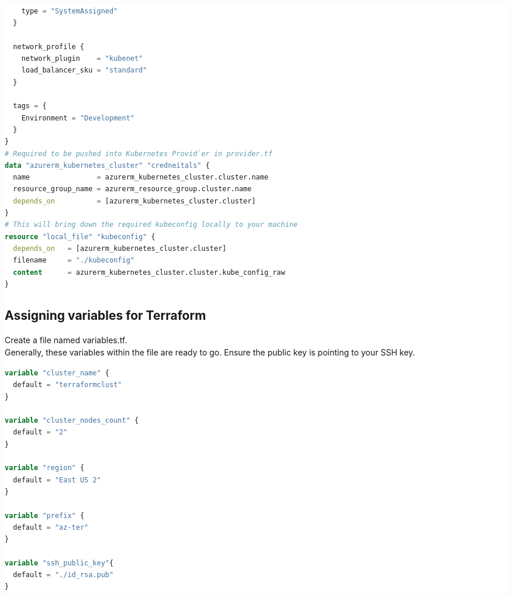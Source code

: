 ```tf
    type = "SystemAssigned"
  }

  network_profile {
    network_plugin    = "kubenet"
    load_balancer_sku = "standard"
  }

  tags = {
    Environment = "Development"
  }
}
# Required to be pushed into Kubernetes Provid`er in provider.tf
data "azurerm_kubernetes_cluster" "credneitals" {
  name                = azurerm_kubernetes_cluster.cluster.name
  resource_group_name = azurerm_resource_group.cluster.name
  depends_on          = [azurerm_kubernetes_cluster.cluster]
}
# This will bring down the required kubeconfig locally to your machine
resource "local_file" "kubeconfig" {
  depends_on   = [azurerm_kubernetes_cluster.cluster]
  filename     = "./kubeconfig"
  content      = azurerm_kubernetes_cluster.cluster.kube_config_raw
}
```

## Assigning variables for Terraform
Create a file named variables.tf. <br> Generally, these variables within the file are ready to go. Ensure the public key is pointing to your SSH key. 

```tf
variable "cluster_name" {
  default = "terraformclust"
}

variable "cluster_nodes_count" {
  default = "2"
}

variable "region" {
  default = "East US 2"
}

variable "prefix" {
  default = "az-ter"
}

variable "ssh_public_key"{
  default = "./id_rsa.pub"
}
```
